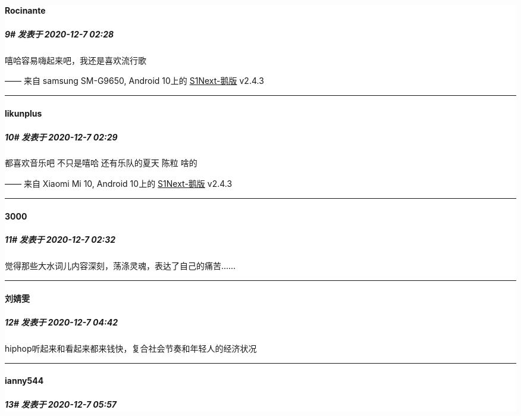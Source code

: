 ####  Rocinante  
##### 9#       发表于 2020-12-7 02:28




嘻哈容易嗨起来吧，我还是喜欢流行歌

—— 来自 samsung SM-G9650, Android 10上的 [S1Next-鹅版](https://github.com/ykrank/S1-Next/releases) v2.4.3







*****

####  likunplus  
##### 10#       发表于 2020-12-7 02:29




都喜欢音乐吧 不只是嘻哈
还有乐队的夏天 陈粒 啥的

—— 来自 Xiaomi Mi 10, Android 10上的 [S1Next-鹅版](https://github.com/ykrank/S1-Next/releases) v2.4.3







*****

####  3000  
##### 11#       发表于 2020-12-7 02:32




觉得那些大水词儿内容深刻，荡涤灵魂，表达了自己的痛苦……







*****

####  刘婧雯  
##### 12#       发表于 2020-12-7 04:42




hiphop听起来和看起来都来钱快，复合社会节奏和年轻人的经济状况







*****

####  ianny544  
##### 13#       发表于 2020-12-7 05:57
